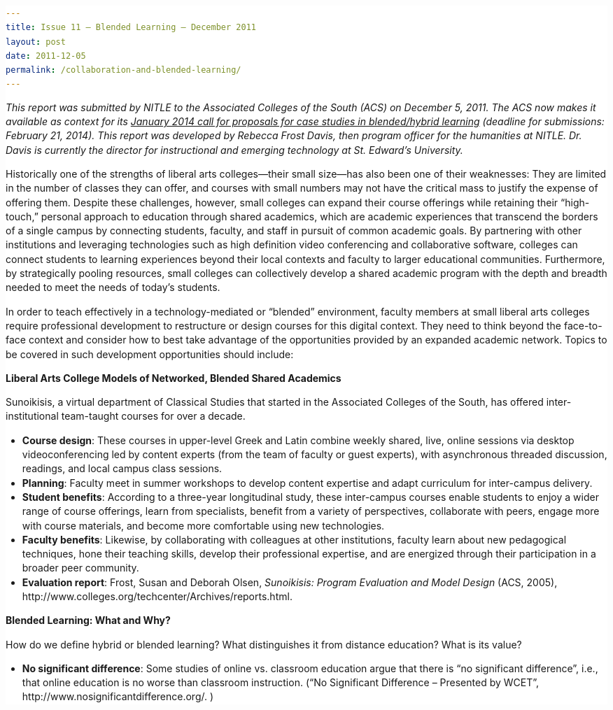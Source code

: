 ```yaml
---
title: Issue 11 – Blended Learning – December 2011
layout: post
date: 2011-12-05
permalink: /collaboration-and-blended-learning/
---
```



<p><em>This report was submitted by NITLE to the Associated Colleges of the South (ACS) on December 5, 2011. The ACS now makes it available as context for its <a href="https://web.archive.org/web/20140402204309/http://www.academiccommons.org/features/collaboration_blendedlearning/">January 2014 call for proposals for case studies in blended/hybrid learning</a> (deadline for submissions: February 21, 2014). This report was developed by Rebecca Frost Davis, then program officer for the humanities at NITLE. Dr. Davis is currently the director for instructional and emerging technology at St. Edward’s University.</em></p>
<p>Historically one of the strengths of liberal arts colleges—their small size—has also been one of their weaknesses: They are limited in the number of classes they can offer, and courses with small numbers may not have the critical mass to justify the expense of offering them. Despite these challenges, however, small colleges can expand their course offerings while retaining their “high-touch,” personal approach to education through shared academics, which are academic experiences that transcend the borders of a single campus by connecting students, faculty, and staff in pursuit of common academic goals.  By partnering with other institutions and leveraging technologies such as high definition video conferencing and collaborative software, colleges can connect students to learning experiences beyond their local contexts and faculty to larger educational communities. Furthermore, by strategically pooling resources, small colleges can collectively develop a shared academic program with the depth and breadth needed to meet the needs of today’s students.</p>
<p><span id="more-240"></span></p>
<p>In order to teach effectively in a technology-mediated or “blended” environment, faculty members at small liberal arts colleges require professional development to restructure or design courses for this digital context.  They need to think beyond the face-to-face context and consider how to best take advantage of the opportunities provided by an expanded academic network.   Topics to be covered in such development opportunities should include:</p>
<p><strong>Liberal Arts College Models of Networked, Blended Shared Academics</strong></p>
<p>Sunoikisis, a virtual department of Classical Studies that started in the Associated Colleges of the South, has offered inter-institutional team-taught courses for over a decade.</p>
<ul>
<li><strong>Course design</strong>: These courses in upper-level Greek and Latin combine weekly shared, live, online sessions via desktop videoconferencing led by content experts (from the team of faculty or guest experts), with asynchronous threaded discussion, readings, and local campus class sessions.</li>
<li><strong>Planning</strong>: Faculty meet in summer workshops to develop content expertise and adapt curriculum for inter-campus delivery.</li>
<li><strong>Student benefits</strong>: According to a three-year longitudinal study, these inter-campus courses enable students to enjoy a wider range of course offerings, learn from specialists, benefit from a variety of perspectives, collaborate with peers, engage more with course materials, and become more comfortable using new technologies.</li>
<li><strong>Faculty benefits</strong>: Likewise, by collaborating with colleagues at other institutions, faculty learn about new pedagogical techniques, hone their teaching skills, develop their professional expertise, and are energized through their participation in a broader peer community.</li>
<li><strong>Evaluation report</strong>: Frost, Susan and Deborah Olsen, <em>Sunoikisis: Program Evaluation and Model Design</em> (ACS, 2005), http://www.colleges.org/techcenter/Archives/reports.html.</li>
</ul>
<p><strong>Blended Learning: What and Why?</strong></p>
<p>How do we define hybrid or blended learning? What distinguishes it from distance education? What is its value?</p>
<ul>
<li><strong>No significant difference</strong>: Some studies of online vs. classroom education argue that there is “no significant difference”, i.e., that online education is no worse than classroom instruction. (“No Significant Difference – Presented by WCET”, http</a>://</a>www</a>.</a>nosignificantdifference</a>.</a>org</a>/</a>. )</li>